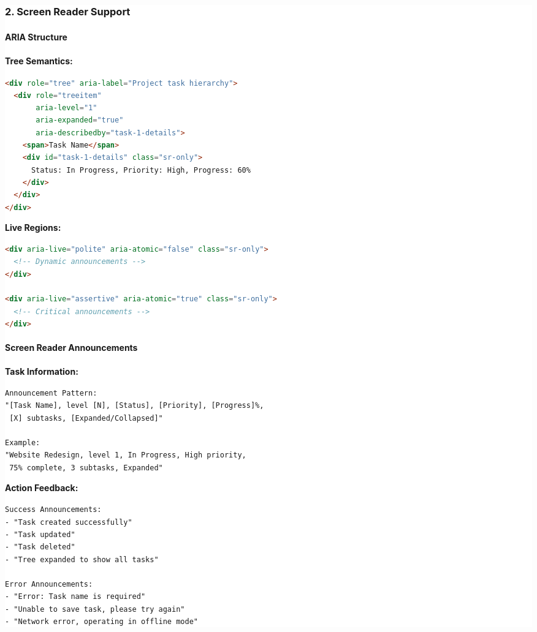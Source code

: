 ### 2. Screen Reader Support

#### ARIA Structure

**Tree Semantics:**
```html
<div role="tree" aria-label="Project task hierarchy">
  <div role="treeitem" 
       aria-level="1" 
       aria-expanded="true"
       aria-describedby="task-1-details">
    <span>Task Name</span>
    <div id="task-1-details" class="sr-only">
      Status: In Progress, Priority: High, Progress: 60%
    </div>
  </div>
</div>
```

**Live Regions:**
```html
<div aria-live="polite" aria-atomic="false" class="sr-only">
  <!-- Dynamic announcements -->
</div>

<div aria-live="assertive" aria-atomic="true" class="sr-only">
  <!-- Critical announcements -->
</div>
```

#### Screen Reader Announcements

**Task Information:**
```
Announcement Pattern:
"[Task Name], level [N], [Status], [Priority], [Progress]%, 
 [X] subtasks, [Expanded/Collapsed]"

Example:
"Website Redesign, level 1, In Progress, High priority, 
 75% complete, 3 subtasks, Expanded"
```

**Action Feedback:**
```
Success Announcements:
- "Task created successfully"
- "Task updated"
- "Task deleted"
- "Tree expanded to show all tasks"

Error Announcements:
- "Error: Task name is required"
- "Unable to save task, please try again"
- "Network error, operating in offline mode"
```
